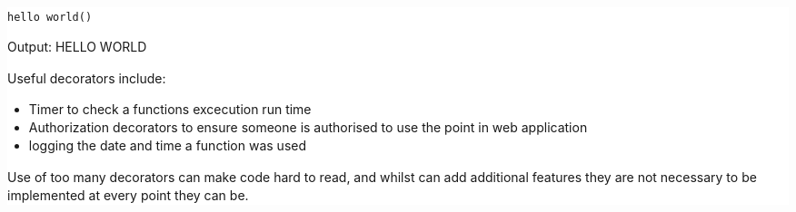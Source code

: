     hello world()
Output: HELLO WORLD

Useful decorators include: 
- Timer to check a functions excecution run time
- Authorization decorators to ensure someone is authorised to use the point in web application
- logging the date and time a function was used

Use of too many decorators can make code hard to read, and whilst can add additional features they are not necessary to be implemented at every point they can be.